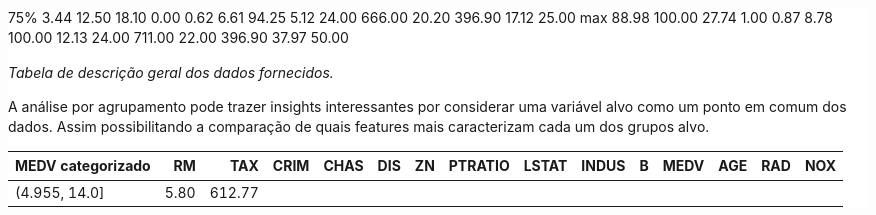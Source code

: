 <tr>
<td align="left">75%</td>
<td align="right">3.44</td>
<td align="right">12.50</td>
<td align="right">18.10</td>
<td align="right">0.00</td>
<td align="right">0.62</td>
<td align="right">6.61</td>
<td align="right">94.25</td>
<td align="right">5.12</td>
<td align="right">24.00</td>
<td align="right">666.00</td>
<td align="right">20.20</td>
<td align="right">396.90</td>
<td align="right">17.12</td>
<td align="right">25.00</td>
</tr>
<tr>
<td align="left">max</td>
<td align="right">88.98</td>
<td align="right">100.00</td>
<td align="right">27.74</td>
<td align="right">1.00</td>
<td align="right">0.87</td>
<td align="right">8.78</td>
<td align="right">100.00</td>
<td align="right">12.13</td>
<td align="right">24.00</td>
<td align="right">711.00</td>
<td align="right">22.00</td>
<td align="right">396.90</td>
<td align="right">37.97</td>
<td align="right">50.00</td>
</tr>
</tbody>
</table><p><em>Tabela de descrição geral dos dados fornecidos.</em></p>
<p>A análise por agrupamento pode trazer insights interessantes por considerar uma variável alvo como um ponto em comum dos dados. Assim possibilitando a comparação de quais features mais caracterizam cada um dos grupos alvo.</p>
<table>
<thead>
<tr>
<th align="left">MEDV categorizado</th>
<th align="right">RM</th>
<th align="right">TAX</th>
<th align="right">CRIM</th>
<th align="right">CHAS</th>
<th align="right">DIS</th>
<th align="right">ZN</th>
<th align="right">PTRATIO</th>
<th align="right">LSTAT</th>
<th align="right">INDUS</th>
<th align="right">B</th>
<th align="right">MEDV</th>
<th align="right">AGE</th>
<th align="right">RAD</th>
<th align="right">NOX</th>
</tr>
</thead>
<tbody>
<tr>
<td align="left">(4.955, 14.0]</td>
<td align="right">5.80</td>
<td align="right">612.77</td>